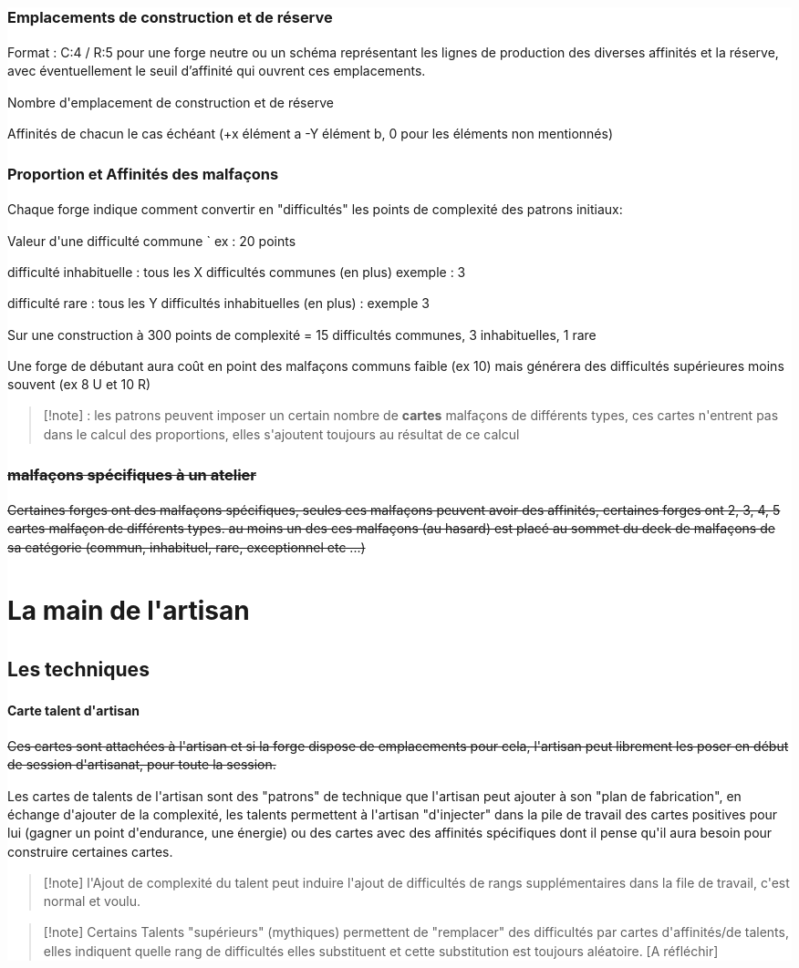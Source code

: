 ### Emplacements de construction et de réserve

  Format : C:4 / R:5 pour une forge neutre ou un schéma représentant les lignes de production des diverses affinités et la réserve, avec éventuellement le seuil d’affinité qui ouvrent ces emplacements.

  Nombre d'emplacement de construction et de réserve

  Affinités de chacun le cas échéant (+x élément a  -Y élément b, 0 pour les éléments non mentionnés)

### Proportion et Affinités des malfaçons

  Chaque forge indique comment convertir en "difficultés" les points de complexité des patrons initiaux:

  Valeur d'une difficulté commune ` ex : 20 points

  difficulté inhabituelle : tous les X difficultés communes (en plus) exemple : 3

  difficulté rare : tous les Y difficultés inhabituelles (en plus) : exemple 3

  Sur une construction à 300 points de complexité = 15 difficultés communes, 3 inhabituelles, 1 rare

  Une forge de débutant aura coût en point des malfaçons communs faible (ex 10) mais générera des difficultés supérieures moins souvent (ex 8 U et  10 R)

  > [!note] : les patrons peuvent imposer un certain nombre de **cartes** malfaçons de différents types, ces cartes n'entrent pas dans le calcul des proportions, elles s'ajoutent toujours au résultat de ce calcul
### ~~malfaçons spécifiques à un atelier~~

  ~~Certaines forges ont des malfaçons spécifiques, seules ces malfaçons peuvent avoir des affinités, certaines forges ont 2, 3, 4, 5 cartes malfaçon de différents types. au moins un des ces malfaçons (au hasard) est placé au sommet du deck de malfaçons de sa catégorie (commun, inhabituel, rare, exceptionnel etc ...)~~
# La main de l'artisan
## Les techniques
#### Carte talent d'artisan

  ~~Ces cartes sont attachées à l'artisan et si la forge dispose de emplacements pour cela, l'artisan peut librement les poser en début de session d'artisanat, pour toute la session.~~

Les cartes de talents de l'artisan sont des "patrons" de technique que l'artisan peut ajouter à son "plan de fabrication", en échange d'ajouter de la complexité, les talents permettent à l'artisan "d'injecter" dans la pile de travail des cartes positives pour lui (gagner un point d'endurance, une énergie) ou des cartes avec des affinités spécifiques dont il pense qu'il aura besoin pour construire certaines cartes. 

> [!note] l'Ajout de complexité du talent peut induire l'ajout de difficultés de rangs supplémentaires dans la file de travail, c'est normal et voulu.

> [!note] Certains Talents "supérieurs" (mythiques) permettent de "remplacer" des difficultés par cartes d'affinités/de talents, elles indiquent quelle rang de difficultés elles substituent et cette substitution est toujours aléatoire. [A réfléchir]
